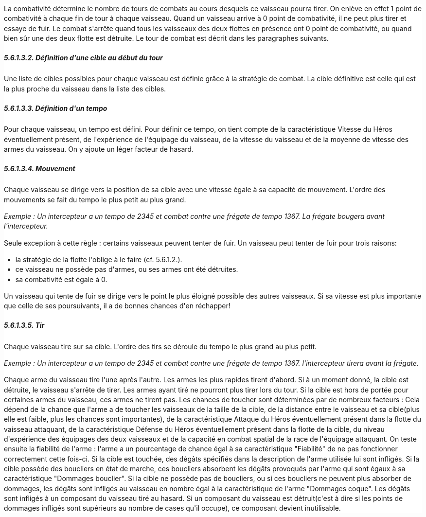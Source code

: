 La combativité détermine le nombre de tours de combats au cours desquels ce vaisseau pourra tirer. On enlève en effet 1 point de combativité à chaque fin de tour à chaque vaisseau. Quand un vaisseau arrive à 0 point de combativité, il ne peut plus tirer et essaye de fuir. Le combat s'arrête quand tous les vaisseaux des deux flottes en présence ont 0 point de combativité, ou quand bien sûr une des deux flotte est détruite.
Le tour de combat est décrit dans les paragraphes suivants.

##### 5.6.1.3.2. Définition d'une cible au début du tour

Une liste de cibles possibles pour chaque vaisseau est définie grâce à la stratégie de combat. La cible définitive est celle qui est la plus proche du vaisseau dans la liste des cibles.

##### 5.6.1.3.3. Définition d'un tempo

Pour chaque vaisseau, un tempo est défini.
Pour définir ce tempo, on tient compte de la caractéristique Vitesse du Héros éventuellement présent, de l'expérience de l'équipage du vaisseau, de la vitesse du vaisseau et de la moyenne de vitesse des armes du vaisseau. On y ajoute un léger facteur de hasard.

##### 5.6.1.3.4. Mouvement

Chaque vaisseau se dirige vers la position de sa cible avec une vitesse égale à sa capacité de mouvement. L'ordre des mouvements se fait du tempo le plus petit au plus grand.

*Exemple : Un intercepteur a un tempo de 2345 et combat contre une frégate de tempo 1367. La frégate bougera avant l'intercepteur.*

Seule exception à cette règle : certains vaisseaux peuvent tenter de fuir. Un vaisseau peut tenter de fuir pour trois raisons:
*   la stratégie de la flotte l'oblige à le faire (cf. 5.6.1.2.).
*   ce vaisseau ne possède pas d'armes, ou ses armes ont été détruites.
*   sa combativité est égale à 0.

Un vaisseau qui tente de fuir se dirige vers le point le plus éloigné possible des autres vaisseaux. Si sa vitesse est plus importante que celle de ses poursuivants, il a de bonnes chances d'en réchapper!

##### 5.6.1.3.5. Tir

Chaque vaisseau tire sur sa cible. L'ordre des tirs se déroule du tempo le plus grand au plus petit.

*Exemple : Un intercepteur a un tempo de 2345 et combat contre une frégate de tempo 1367. l'intercepteur tirera avant la frégate.*

Chaque arme du vaisseau tire l'une après l'autre. Les armes les plus rapides tirent d'abord. Si à un moment donné, la cible est détruite, le vaisseau s'arrête de tirer. Les armes ayant tiré ne pourront plus tirer lors du tour. Si la cible est hors de portée pour certaines armes du vaisseau, ces armes ne tirent pas.
Les chances de toucher sont déterminées par de nombreux facteurs : Cela dépend de la chance que l'arme a de toucher les vaisseaux de la taille de la cible, de la distance entre le vaisseau et sa cible(plus elle est faible, plus les chances sont importantes), de la caractéristique Attaque du Héros éventuellement présent dans la flotte du vaisseau attaquant, de la caractéristique Défense du Héros éventuellement présent dans la flotte de la cible, du niveau d'expérience des équipages des deux vaisseaux et de la capacité en combat spatial de la race de l'équipage attaquant.
On teste ensuite la fiabilité de l'arme : l'arme a un pourcentage de chance égal à sa caractéristique "Fiabilité" de ne pas fonctionner correctement cette fois-ci.
Si la cible est touchée, des dégâts spécifiés dans la description de l'arme utilisée lui sont infligés. Si la cible possède des boucliers en état de marche, ces boucliers absorbent les dégâts provoqués par l'arme qui sont égaux à sa caractéristique "Dommages bouclier". Si la cible ne possède pas de boucliers, ou si ces boucliers ne peuvent plus absorber de dommages, les dégâts sont infligés au vaisseau en nombre égal à la caractéristique de l'arme "Dommages coque".
Les dégâts sont infligés à un composant du vaisseau tiré au hasard. Si un composant du vaisseau est détruit(c'est à dire si les points de dommages infligés sont supérieurs au nombre de cases qu'il occupe), ce composant devient inutilisable.
